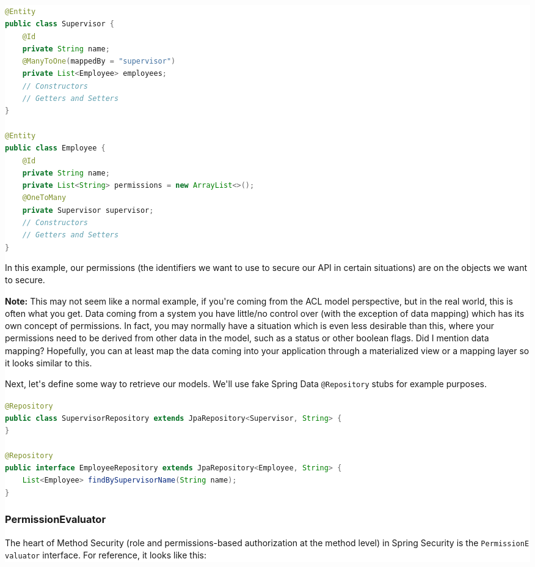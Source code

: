 ```java
@Entity
public class Supervisor {
    @Id
    private String name;
    @ManyToOne(mappedBy = "supervisor")
    private List<Employee> employees;
    // Constructors
    // Getters and Setters
}

@Entity
public class Employee {
    @Id
    private String name;
    private List<String> permissions = new ArrayList<>();
    @OneToMany
    private Supervisor supervisor;
    // Constructors
    // Getters and Setters
}
```

In this example, our permissions (the identifiers we want to use to secure our API in certain situations) are on the objects we want to secure.

<p class="alert alert-info">
<strong>Note:</strong> This may not seem like a normal example, if you're coming from the ACL model perspective, but in the real world, this is often what you get. Data coming from a system you have little/no control over (with the exception of data mapping) which has its own concept of permissions. In fact, you may normally have a situation which is even less desirable than this, where your permissions need to be derived from other data in the model, such as a status or other boolean flags. Did I mention data mapping? Hopefully, you can at least map the data coming into your application through a materialized view or a mapping layer so it looks similar to this.
</p>

Next, let's define some way to retrieve our models. We'll use fake Spring Data `@Repository` stubs for example purposes.

```java
@Repository
public class SupervisorRepository extends JpaRepository<Supervisor, String> {
}

@Repository
public interface EmployeeRepository extends JpaRepository<Employee, String> {
    List<Employee> findBySupervisorName(String name);
}
```

### PermissionEvaluator

The heart of Method Security (role and permissions-based authorization at the method level) in Spring Security is the `PermissionEvaluator` interface. For reference, it looks like this:
